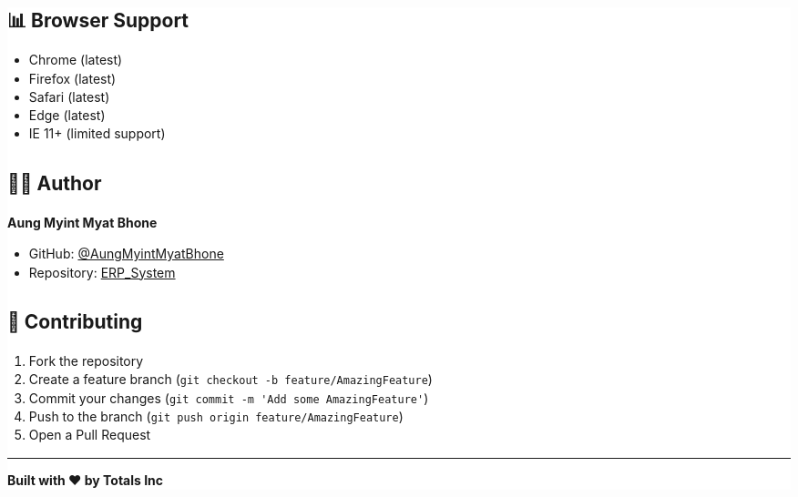 ## 📊 Browser Support

- Chrome (latest)
- Firefox (latest)
- Safari (latest)
- Edge (latest)
- IE 11+ (limited support)

## 👨‍💻 Author

**Aung Myint Myat Bhone**
- GitHub: [@AungMyintMyatBhone](https://github.com/AungMyintMyatBhone)
- Repository: [ERP_System](https://github.com/AungMyintMyatBhone/ERP_System)

## 🤝 Contributing

1. Fork the repository
2. Create a feature branch (`git checkout -b feature/AmazingFeature`)
3. Commit your changes (`git commit -m 'Add some AmazingFeature'`)
4. Push to the branch (`git push origin feature/AmazingFeature`)
5. Open a Pull Request

---

**Built with ❤️ by Totals Inc**
